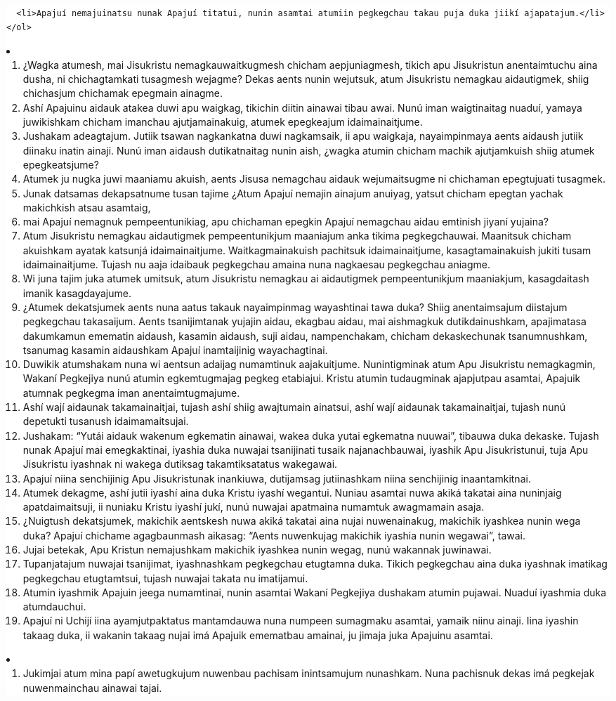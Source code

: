       <li>Apajuí nemajuinatsu nunak Apajuí titatui, nunin asamtai atumiin pegkegchau takau puja duka jiikí ajapatajum.</li>
    </ol>
  </li>
  <li>
    <ol>
      <li>¿Wagka atumesh, mai Jisukristu nemagkauwaitkugmesh chicham aepjuniagmesh, tikich apu Jisukristun anentaimtuchu aina dusha, ni chichagtamkati tusagmesh wejagme? Dekas aents nunin wejutsuk, atum Jisukristu nemagkau aidautigmek, shiig chichasjum chichamak epegmain ainagme.</li>
      <li>Ashí Apajuinu aidauk atakea duwi apu waigkag, tikichin diitin ainawai tibau awai. Nunú iman waigtinaitag nuaduí, yamaya juwikishkam chicham imanchau ajutjamainakuig, atumek epegkeajum idaimainaitjume.</li>
      <li>Jushakam adeagtajum. Jutiik tsawan nagkankatna duwi nagkamsaik, ii apu waigkaja, nayaimpinmaya aents aidaush jutiik diinaku inatin ainaji. Nunú iman aidaush dutikatnaitag nunin aish, ¿wagka atumin chicham machik ajutjamkuish shiig atumek epegkeatsjume?</li>
      <li>Atumek ju nugka juwi maaniamu akuish, aents Jisusa nemagchau aidauk wejumaitsugme ni chichaman epegtujuati tusagmek.</li>
      <li>Junak datsamas dekapsatnume tusan tajime ¿Atum Apajuí nemajin ainajum anuiyag, yatsut chicham epegtan yachak makichkish atsau asamtaig,</li>
      <li>mai Apajuí nemagnuk pempeentunikiag, apu chichaman epegkin Apajuí nemagchau aidau emtinish jiyaní yujaina?</li>
      <li>Atum Jisukristu nemagkau aidautigmek pempeentunikjum maaniajum anka tikima pegkegchauwai. Maanitsuk chicham akuishkam ayatak katsunjá idaimainaitjume. Waitkagmainakuish pachitsuk idaimainaitjume, kasagtamainakuish jukiti tusam idaimainaitjume. Tujash nu aaja idaibauk pegkegchau amaina nuna nagkaesau pegkegchau aniagme.</li>
      <li>Wi juna tajim juka atumek umitsuk, atum Jisukristu nemagkau ai aidautigmek pempeentunikjum maaniakjum, kasagdaitash imanik kasagdayajume.</li>
      <li>¿Atumek dekatsjumek aents nuna aatus takauk nayaimpinmag wayashtinai tawa duka? Shiig anentaimsajum diistajum pegkegchau takasaijum. Aents tsanijimtanak yujajin aidau, ekagbau aidau, mai aishmagkuk dutikdainushkam, apajimatasa dakumkamun emematin aidaush, kasamin aidaush, suji aidau, nampenchakam, chicham dekaskechunak tsanumnushkam, tsanumag kasamin aidaushkam Apajuí inamtaijinig wayachagtinai.</li>
      <li>Duwikik atumshakam nuna wi aentsun adaijag numamtinuk aajakuitjume. Nunintigminak atum Apu Jisukristu nemagkagmin, Wakaní Pegkejiya nunú atumin egkemtugmajag pegkeg etabiajui. Kristu atumin tudaugminak ajapjutpau asamtai, Apajuik atumnak pegkegma iman anentaimtugmajume.</li>
      <li>Ashí wají aidaunak takamainaitjai, tujash ashí shiig awajtumain ainatsui, ashí wají aidaunak takamainaitjai, tujash nunú depetukti tusanush idaimamaitsujai.</li>
      <li>Jushakam: “Yutái aidauk wakenum egkematin ainawai, wakea duka yutai egkematna nuuwai”, tibauwa duka dekaske. Tujash nunak Apajuí mai emegkaktinai, iyashia duka nuwajai tsanijinati tusaik najanachbauwai, iyashik Apu Jisukristunui, tuja Apu Jisukristu iyashnak ni wakega dutiksag takamtiksatatus wakegawai.</li>
      <li>Apajuí niina senchijinig Apu Jisukristunak inankiuwa, dutijamsag jutiinashkam niina senchijinig inaantamkitnai.</li>
      <li>Atumek dekagme, ashí jutii iyashí aina duka Kristu iyashí wegantui. Nuniau asamtai nuwa akiká takatai aina nuninjaig apatdaimaitsuji, ii nuniaku Kristu iyashí jukí, nunú nuwajai apatmaina numamtuk awagmamain asaja.</li>
      <li>¿Nuigtush dekatsjumek, makichik aentskesh nuwa akiká takatai aina nujai nuwenainakug, makichik iyashkea nunin wega duka? Apajuí chichame agagbaunmash aikasag: “Aents nuwenkujag makichik iyashia nunin wegawai”, tawai.</li>
      <li>Jujai betekak, Apu Kristun nemajushkam makichik iyashkea nunin wegag, nunú wakannak juwinawai.</li>
      <li>Tupanjatajum nuwajai tsanijimat, iyashnashkam pegkegchau etugtamna duka. Tikich pegkegchau aina duka iyashnak imatikag pegkegchau etugtamtsui, tujash nuwajai takata nu imatijamui.</li>
      <li>Atumin iyashmik Apajuin jeega numamtinai, nunin asamtai Wakaní Pegkejiya dushakam atumin pujawai. Nuaduí iyashmia duka atumdauchui.</li>
      <li>Apajuí ni Uchijí iina ayamjutpaktatus mantamdauwa nuna numpeen sumagmaku asamtai, yamaik niinu ainaji. Iina iyashin takaag duka, ii wakanin takaag nujai imá Apajuik emematbau amainai, ju jimaja juka Apajuinu asamtai.</li>
    </ol>
  </li>
  <li>
    <ol>
      <li>Jukimjai atum mina papí awetugkujum nuwenbau pachisam inintsamujum nunashkam. Nuna pachisnuk dekas imá pegkejak nuwenmainchau ainawai tajai.</li>